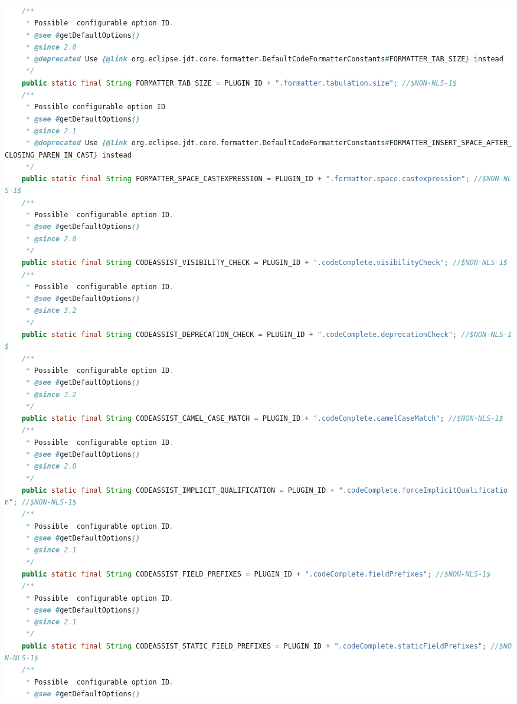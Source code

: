 ```java
	/**
	 * Possible  configurable option ID.
	 * @see #getDefaultOptions()
	 * @since 2.0
	 * @deprecated Use {@link org.eclipse.jdt.core.formatter.DefaultCodeFormatterConstants#FORMATTER_TAB_SIZE} instead
	 */
	public static final String FORMATTER_TAB_SIZE = PLUGIN_ID + ".formatter.tabulation.size"; //$NON-NLS-1$
	/**
	 * Possible configurable option ID
	 * @see #getDefaultOptions()
	 * @since 2.1
	 * @deprecated Use {@link org.eclipse.jdt.core.formatter.DefaultCodeFormatterConstants#FORMATTER_INSERT_SPACE_AFTER_CLOSING_PAREN_IN_CAST} instead
	 */
	public static final String FORMATTER_SPACE_CASTEXPRESSION = PLUGIN_ID + ".formatter.space.castexpression"; //$NON-NLS-1$
	/**
	 * Possible  configurable option ID.
	 * @see #getDefaultOptions()
	 * @since 2.0
	 */
	public static final String CODEASSIST_VISIBILITY_CHECK = PLUGIN_ID + ".codeComplete.visibilityCheck"; //$NON-NLS-1$
	/**
	 * Possible  configurable option ID.
	 * @see #getDefaultOptions()
	 * @since 3.2
	 */
	public static final String CODEASSIST_DEPRECATION_CHECK = PLUGIN_ID + ".codeComplete.deprecationCheck"; //$NON-NLS-1$
	/**
	 * Possible  configurable option ID.
	 * @see #getDefaultOptions()
	 * @since 3.2
	 */
	public static final String CODEASSIST_CAMEL_CASE_MATCH = PLUGIN_ID + ".codeComplete.camelCaseMatch"; //$NON-NLS-1$
	/**
	 * Possible  configurable option ID.
	 * @see #getDefaultOptions()
	 * @since 2.0
	 */
	public static final String CODEASSIST_IMPLICIT_QUALIFICATION = PLUGIN_ID + ".codeComplete.forceImplicitQualification"; //$NON-NLS-1$
	/**
	 * Possible  configurable option ID.
	 * @see #getDefaultOptions()
	 * @since 2.1
	 */
	public static final String CODEASSIST_FIELD_PREFIXES = PLUGIN_ID + ".codeComplete.fieldPrefixes"; //$NON-NLS-1$
	/**
	 * Possible  configurable option ID.
	 * @see #getDefaultOptions()
	 * @since 2.1
	 */
	public static final String CODEASSIST_STATIC_FIELD_PREFIXES = PLUGIN_ID + ".codeComplete.staticFieldPrefixes"; //$NON-NLS-1$
	/**
	 * Possible  configurable option ID.
	 * @see #getDefaultOptions()
```